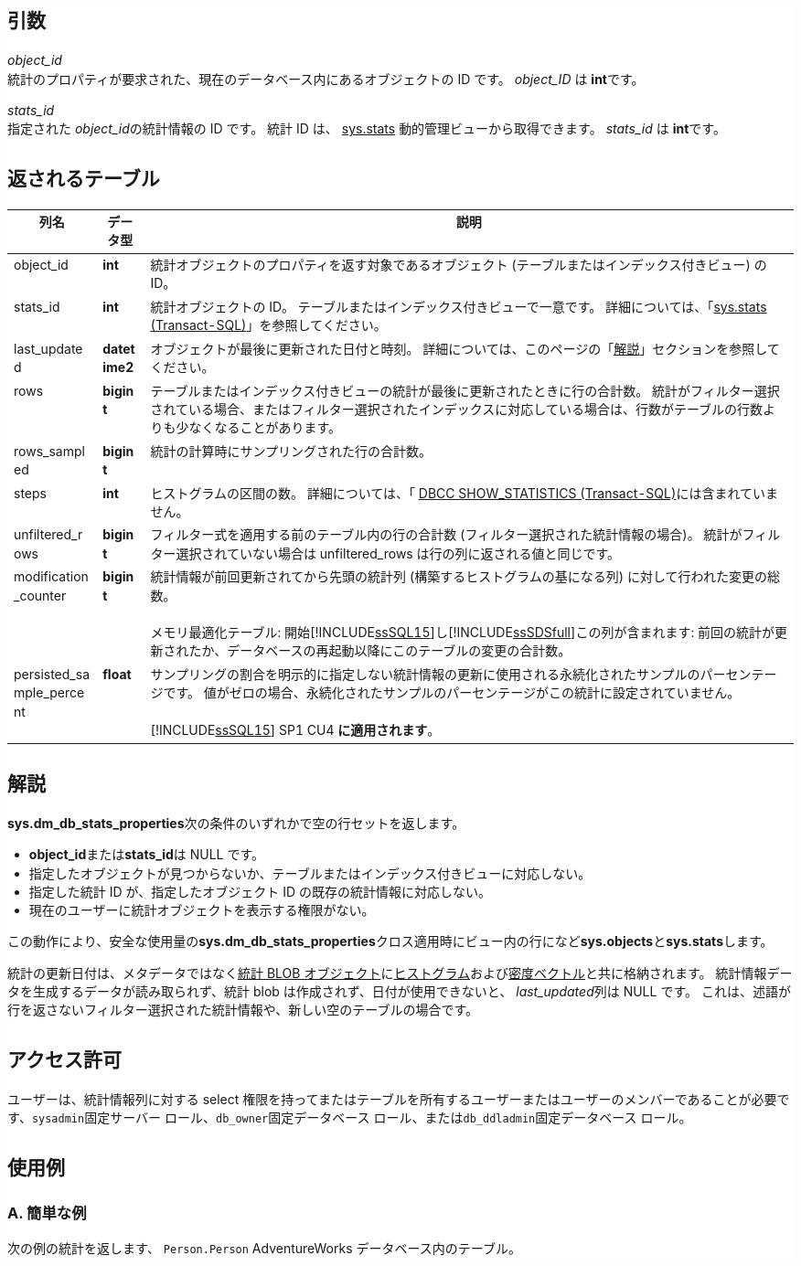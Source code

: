 ## <a name="arguments"></a>引数  
 *object_id*  
 統計のプロパティが要求された、現在のデータベース内にあるオブジェクトの ID です。 *object_ID* は **int**です。  
  
 *stats_id*  
 指定された *object_id*の統計情報の ID です。 統計 ID は、 [sys.stats](../../relational-databases/system-catalog-views/sys-stats-transact-sql.md) 動的管理ビューから取得できます。 *stats_id* は **int**です。  
  
## <a name="table-returned"></a>返されるテーブル  
  
|列名|データ型|説明|  
|-----------------|---------------|-----------------|  
|object_id|**int**|統計オブジェクトのプロパティを返す対象であるオブジェクト (テーブルまたはインデックス付きビュー) の ID。|  
|stats_id|**int**|統計オブジェクトの ID。 テーブルまたはインデックス付きビューで一意です。 詳細については、「[sys.stats &#40;Transact-SQL&#41;](../../relational-databases/system-catalog-views/sys-stats-transact-sql.md)」を参照してください。|  
|last_updated|**datetime2**|オブジェクトが最後に更新された日付と時刻。 詳細については、このページの「[解説](#Remarks)」セクションを参照してください。|  
|rows|**bigint**|テーブルまたはインデックス付きビューの統計が最後に更新されたときに行の合計数。 統計がフィルター選択されている場合、またはフィルター選択されたインデックスに対応している場合は、行数がテーブルの行数よりも少なくなることがあります。|  
|rows_sampled|**bigint**|統計の計算時にサンプリングされた行の合計数。|  
|steps|**int**|ヒストグラムの区間の数。 詳細については、「 [DBCC SHOW_STATISTICS &#40;Transact-SQL&#41;](../../t-sql/database-console-commands/dbcc-show-statistics-transact-sql.md)には含まれていません。|  
|unfiltered_rows|**bigint**|フィルター式を適用する前のテーブル内の行の合計数 (フィルター選択された統計情報の場合)。 統計がフィルター選択されていない場合は unfiltered_rows は行の列に返される値と同じです。|  
|modification_counter|**bigint**|統計情報が前回更新されてから先頭の統計列 (構築するヒストグラムの基になる列) に対して行われた変更の総数。<br /><br /> メモリ最適化テーブル: 開始[!INCLUDE[ssSQL15](../../includes/sssql15-md.md)]し[!INCLUDE[ssSDSfull](../../includes/sssdsfull-md.md)]この列が含まれます: 前回の統計が更新されたか、データベースの再起動以降にこのテーブルの変更の合計数。|  
|persisted_sample_percent|**float**|サンプリングの割合を明示的に指定しない統計情報の更新に使用される永続化されたサンプルのパーセンテージです。 値がゼロの場合、永続化されたサンプルのパーセンテージがこの統計に設定されていません。<br /><br /> [!INCLUDE[ssSQL15](../../includes/sssql15-md.md)] SP1 CU4 **に適用されます**。|  
  
## <a name="Remarks"></a> 解説  
 **sys.dm_db_stats_properties**次の条件のいずれかで空の行セットを返します。  
  
-   **object_id**または**stats_id**は NULL です。    
-   指定したオブジェクトが見つからないか、テーブルまたはインデックス付きビューに対応しない。    
-   指定した統計 ID が、指定したオブジェクト ID の既存の統計情報に対応しない。    
-   現在のユーザーに統計オブジェクトを表示する権限がない。  
  
 この動作により、安全な使用量の**sys.dm_db_stats_properties**クロス適用時にビュー内の行になど**sys.objects**と**sys.stats**します。  
 
統計の更新日付は、メタデータではなく[統計 BLOB オブジェクト](../../relational-databases/statistics/statistics.md#DefinitionQOStatistics)に[ヒストグラム](../../relational-databases/statistics/statistics.md#histogram)および[密度ベクトル](../../relational-databases/statistics/statistics.md#density)と共に格納されます。 統計情報データを生成するデータが読み取られず、統計 blob は作成されず、日付が使用できないと、 *last_updated*列は NULL です。 これは、述語が行を返さないフィルター選択された統計情報や、新しい空のテーブルの場合です。
  
## <a name="permissions"></a>アクセス許可  
 ユーザーは、統計情報列に対する select 権限を持ってまたはテーブルを所有するユーザーまたはユーザーのメンバーであることが必要です、`sysadmin`固定サーバー ロール、`db_owner`固定データベース ロール、または`db_ddladmin`固定データベース ロール。  
  
## <a name="examples"></a>使用例  

### <a name="a-simple-example"></a>A. 簡単な例
次の例の統計を返します、 `Person.Person` AdventureWorks データベース内のテーブル。
